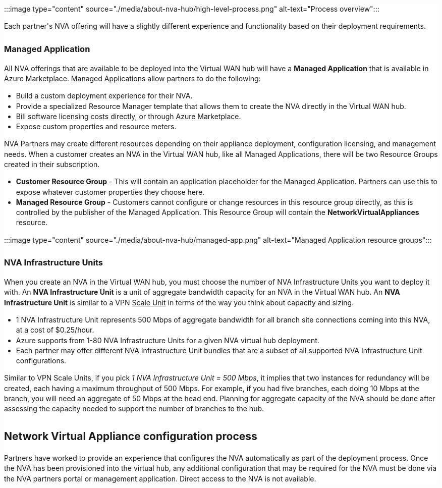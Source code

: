 :::image type="content" source="./media/about-nva-hub/high-level-process.png" alt-text="Process overview":::

Each partner's NVA offering will have a slightly different experience and functionality based on their deployment requirements.

### <a name="managed"></a>Managed Application

All NVA offerings that are available to be deployed into the Virtual WAN hub will have a **Managed Application** that is available in Azure Marketplace. Managed Applications allow partners to do the following:

* Build a custom deployment experience for their NVA.
* Provide a specialized Resource Manager template that allows them to create the NVA directly in the Virtual WAN hub.
* Bill software licensing costs directly, or through Azure Marketplace.
* Expose custom properties and resource meters.

NVA Partners may create different resources depending on their appliance deployment, configuration licensing, and management needs. When a customer creates an NVA in the Virtual WAN hub, like all Managed Applications, there will be two Resource Groups created in their subscription.

* **Customer Resource Group** - This will contain an application placeholder for the Managed Application. Partners can use this to expose whatever customer properties they choose here.
* **Managed Resource Group** - Customers cannot configure or change resources in this resource group directly, as this is controlled by the publisher of the Managed Application. This Resource Group will contain the **NetworkVirtualAppliances** resource.

:::image type="content" source="./media/about-nva-hub/managed-app.png" alt-text="Managed Application resource groups":::

### <a name="units"></a>NVA Infrastructure Units

When you create an NVA in the Virtual WAN hub, you must choose the number of NVA Infrastructure Units you want to deploy it with. An **NVA Infrastructure Unit** is a unit of aggregate bandwidth capacity for an NVA in the Virtual WAN hub. An **NVA Infrastructure Unit** is similar to a VPN [Scale Unit](pricing-concepts.md#scale-unit) in terms of the way you think about capacity and sizing.

* 1 NVA Infrastructure Unit represents 500 Mbps of aggregate bandwidth for all branch site connections coming into this NVA, at a cost of $0.25/hour.
* Azure supports from 1-80 NVA Infrastructure Units for a given NVA virtual hub deployment.
* Each partner may offer different NVA Infrastructure Unit bundles that are a subset of all supported NVA Infrastructure Unit configurations.

Similar to VPN Scale Units, if you pick *1 NVA Infrastructure Unit = 500 Mbps*, it implies that two instances for redundancy will be created, each having a maximum throughput of 500 Mbps. For example, if you had five branches, each doing 10 Mbps at the branch, you will need an aggregate of 50 Mbps at the head end. Planning for aggregate capacity of the NVA should be done after assessing the capacity needed to support the number of branches to the hub.

## <a name="configuration"></a>Network Virtual Appliance configuration process

Partners have worked to provide an experience that configures the NVA automatically as part of the deployment process. Once the NVA has been provisioned into the virtual hub, any additional configuration that may be required for the NVA must be done via the NVA partners portal or management application. Direct access to the NVA is not available.
